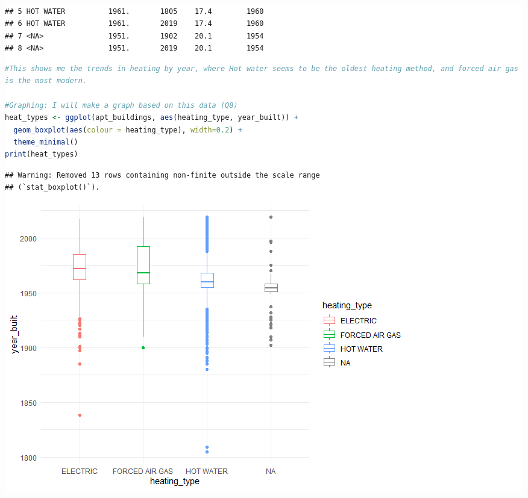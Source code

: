     ## 5 HOT WATER          1961.       1805    17.4        1960
    ## 6 HOT WATER          1961.       2019    17.4        1960
    ## 7 <NA>               1951.       1902    20.1        1954
    ## 8 <NA>               1951.       2019    20.1        1954

``` r
#This shows me the trends in heating by year, where Hot water seems to be the oldest heating method, and forced air gas is the most modern.

#Graphing: I will make a graph based on this data (Q8)
heat_types <- ggplot(apt_buildings, aes(heating_type, year_built)) + 
  geom_boxplot(aes(colour = heating_type), width=0.2) +
  theme_minimal()
print(heat_types)
```

    ## Warning: Removed 13 rows containing non-finite outside the scale range
    ## (`stat_boxplot()`).

![](mini-project-2_files/figure-gfm/unnamed-chunk-7-1.png)
